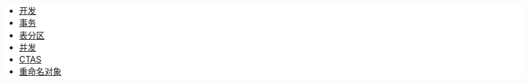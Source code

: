 - [开发][]
- [事务][]
- [表分区][]
- [并发][]
- [CTAS][]
- [重命名对象][]




[开发]: /documentation/articles/sql-data-warehouse-overview-develop
[事务]: /documentation/articles/sql-data-warehouse-develop-transactions
[表分区]: /documentation/articles/sql-data-warehouse-develop-table-partitions
[table partition]: /documentation/articles/sql-data-warehouse-develop-table-partitions
[并发]: /documentation/articles/sql-data-warehouse-develop-concurrency
[CTAS]: /documentation/articles/sql-data-warehouse-develop-ctas
[RENAME OBJECT]: /documentation/articles/sql-data-warehouse-develop-rename
[重命名对象]: /documentation/articles/sql-data-warehouse-develop-rename


[alter index]: https://msdn.microsoft.com/zh-cn/library/ms188388.aspx
